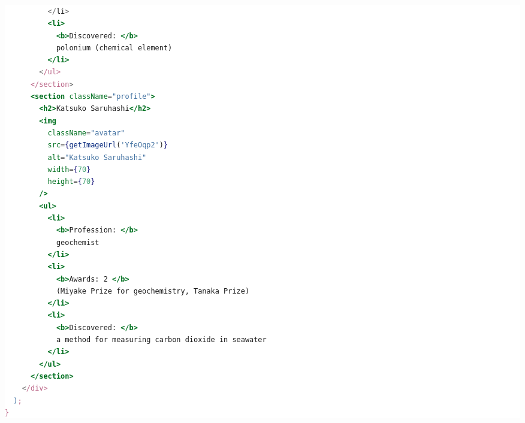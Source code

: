 ```jsx
          </li>
          <li>
            <b>Discovered: </b>
            polonium (chemical element)
          </li>
        </ul>
      </section>
      <section className="profile">
        <h2>Katsuko Saruhashi</h2>
        <img
          className="avatar"
          src={getImageUrl('YfeOqp2')}
          alt="Katsuko Saruhashi"
          width={70}
          height={70}
        />
        <ul>
          <li>
            <b>Profession: </b> 
            geochemist
          </li>
          <li>
            <b>Awards: 2 </b> 
            (Miyake Prize for geochemistry, Tanaka Prize)
          </li>
          <li>
            <b>Discovered: </b>
            a method for measuring carbon dioxide in seawater
          </li>
        </ul>
      </section>
    </div>
  );
}
```